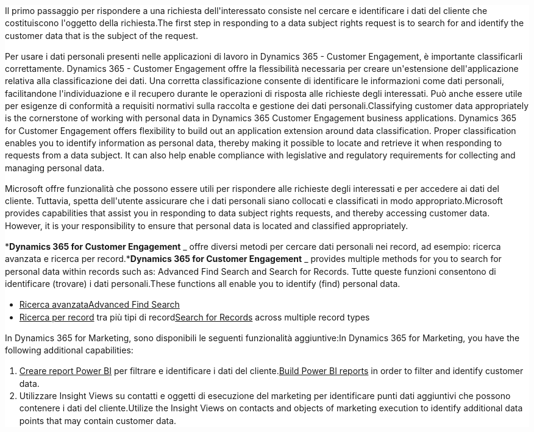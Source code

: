 <span data-ttu-id="478ce-166">Il primo passaggio per rispondere a una richiesta dell'interessato consiste nel cercare e identificare i dati del cliente che costituiscono l'oggetto della richiesta.</span><span class="sxs-lookup"><span data-stu-id="478ce-166">The first step in responding to a data subject rights request is to search for and identify the customer data that is the subject of the request.</span></span>

<span data-ttu-id="478ce-p116">Per usare i dati personali presenti nelle applicazioni di lavoro in Dynamics 365 - Customer Engagement, è importante classificarli correttamente. Dynamics 365 - Customer Engagement offre la flessibilità necessaria per creare un'estensione dell'applicazione relativa alla classificazione dei dati. Una corretta classificazione consente di identificare le informazioni come dati personali, facilitandone l'individuazione e il recupero durante le operazioni di risposta alle richieste degli interessati. Può anche essere utile per esigenze di conformità a requisiti normativi sulla raccolta e gestione dei dati personali.</span><span class="sxs-lookup"><span data-stu-id="478ce-p116">Classifying customer data appropriately is the cornerstone of working with personal data in Dynamics 365 Customer Engagement business applications. Dynamics 365 for Customer Engagement offers flexibility to build out an application extension around data classification. Proper classification enables you to identify information as personal data, thereby making it possible to locate and retrieve it when responding to requests from a data subject. It can also help enable compliance with legislative and regulatory requirements for collecting and managing personal data.</span></span>

<span data-ttu-id="478ce-p117">Microsoft offre funzionalità che possono essere utili per rispondere alle richieste degli interessati e per accedere ai dati del cliente. Tuttavia, spetta dell'utente assicurare che i dati personali siano collocati e classificati in modo appropriato.</span><span class="sxs-lookup"><span data-stu-id="478ce-p117">Microsoft provides capabilities that assist you in responding to data subject rights requests, and thereby accessing customer data. However, it is your responsibility to ensure that personal data is located and classified appropriately.</span></span>

<span data-ttu-id="478ce-173">\***Dynamics 365 for Customer Engagement** _ offre diversi metodi per cercare dati personali nei record, ad esempio: ricerca avanzata e ricerca per record.</span><span class="sxs-lookup"><span data-stu-id="478ce-173">\***Dynamics 365 for Customer Engagement** _ provides multiple methods for you to search for personal data within records such as: Advanced Find Search and Search for Records.</span></span> <span data-ttu-id="478ce-174">Tutte queste funzioni consentono di identificare (trovare) i dati personali.</span><span class="sxs-lookup"><span data-stu-id="478ce-174">These functions all enable you to identify (find) personal data.</span></span>

- [<span data-ttu-id="478ce-175">Ricerca avanzata</span><span class="sxs-lookup"><span data-stu-id="478ce-175">Advanced Find Search</span></span>](https://docs.microsoft.com/dynamics365/customer-engagement/basics/save-advanced-find-search)
- <span data-ttu-id="478ce-176">[Ricerca per record](https://docs.microsoft.com/dynamics365/customer-engagement/basics/search-records) tra più tipi di record</span><span class="sxs-lookup"><span data-stu-id="478ce-176">[Search for Records](https://docs.microsoft.com/dynamics365/customer-engagement/basics/search-records) across multiple record types</span></span>

<span data-ttu-id="478ce-177">In Dynamics 365 for Marketing, sono disponibili le seguenti funzionalità aggiuntive:</span><span class="sxs-lookup"><span data-stu-id="478ce-177">In Dynamics 365 for Marketing, you have the following additional capabilities:</span></span>

1. <span data-ttu-id="478ce-178">[Creare report Power BI](https://docs.microsoft.com/power-bi/service-connect-to-microsoft-dynamics-crm) per filtrare e identificare i dati del cliente.</span><span class="sxs-lookup"><span data-stu-id="478ce-178">[Build Power BI reports](https://docs.microsoft.com/power-bi/service-connect-to-microsoft-dynamics-crm) in order to filter and identify customer data.</span></span>
2. <span data-ttu-id="478ce-179">Utilizzare Insight Views su contatti e oggetti di esecuzione del marketing per identificare punti dati aggiuntivi che possono contenere i dati del cliente.</span><span class="sxs-lookup"><span data-stu-id="478ce-179">Utilize the Insight Views on contacts and objects of marketing execution to identify additional data points that may contain customer data.</span></span>
